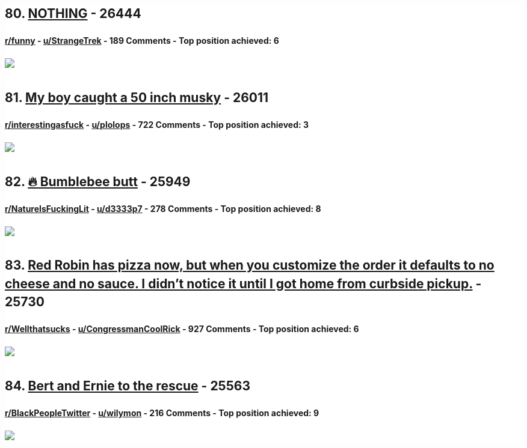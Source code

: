 ## 80. [NOTHING](http://reddit.com/r/funny/comments/o3r87j/nothing/) - 26444
#### [r/funny](http://reddit.com/r/funny) - [u/StrangeTrek](http://reddit.com/u/StrangeTrek) - 189 Comments - Top position achieved: 6

<a href="https://i.redd.it/vzwlsa3qra671.jpg"><img src="https://b.thumbs.redditmedia.com/5tE3BMvWJFLsvYSComy8XlXnTUbERVCkrCEW-2Yc66M.jpg"></img></a>

## 81. [My boy caught a 50 inch musky](http://reddit.com/r/interestingasfuck/comments/o3tppb/my_boy_caught_a_50_inch_musky/) - 26011
#### [r/interestingasfuck](http://reddit.com/r/interestingasfuck) - [u/plolops](http://reddit.com/u/plolops) - 722 Comments - Top position achieved: 3

<a href="https://i.redd.it/axlwf8ybgb671.jpg"><img src="https://a.thumbs.redditmedia.com/mG7GiQodzas3vtOPLWxs9chxC6VhsF_5cw52KhUcqc4.jpg"></img></a>

## 82. [🔥 Bumblebee butt](http://reddit.com/r/NatureIsFuckingLit/comments/o3qmny/bumblebee_butt/) - 25949
#### [r/NatureIsFuckingLit](http://reddit.com/r/NatureIsFuckingLit) - [u/d3333p7](http://reddit.com/u/d3333p7) - 278 Comments - Top position achieved: 8

<a href="https://i.imgur.com/hdHMGt0.jpg"><img src="https://a.thumbs.redditmedia.com/U9CWgkAH9NMyAE1sg6wSuRLvKSrF_Vrp0dObn4rIk18.jpg"></img></a>

## 83. [Red Robin has pizza now, but when you customize the order it defaults to no cheese and no sauce. I didn’t notice it until I got home from curbside pickup.](http://reddit.com/r/Wellthatsucks/comments/o36neg/red_robin_has_pizza_now_but_when_you_customize/) - 25730
#### [r/Wellthatsucks](http://reddit.com/r/Wellthatsucks) - [u/CongressmanCoolRick](http://reddit.com/u/CongressmanCoolRick) - 927 Comments - Top position achieved: 6

<a href="https://i.redd.it/nx7c9oj815671.jpg"><img src="https://a.thumbs.redditmedia.com/K7QYiAxtqDATTKRbqVsgJFlx2fmEDp5Q49hjk9weRI8.jpg"></img></a>

## 84. [Bert and Ernie to the rescue](http://reddit.com/r/BlackPeopleTwitter/comments/o34ung/bert_and_ernie_to_the_rescue/) - 25563
#### [r/BlackPeopleTwitter](http://reddit.com/r/BlackPeopleTwitter) - [u/wilymon](http://reddit.com/u/wilymon) - 216 Comments - Top position achieved: 9

<a href="https://i.imgur.com/QDTlzyp.jpg"><img src="https://b.thumbs.redditmedia.com/Ap689lwhQgXqGicX-kqtPD-Js5VsQrQ9Wc2ChJaINDw.jpg"></img></a>
